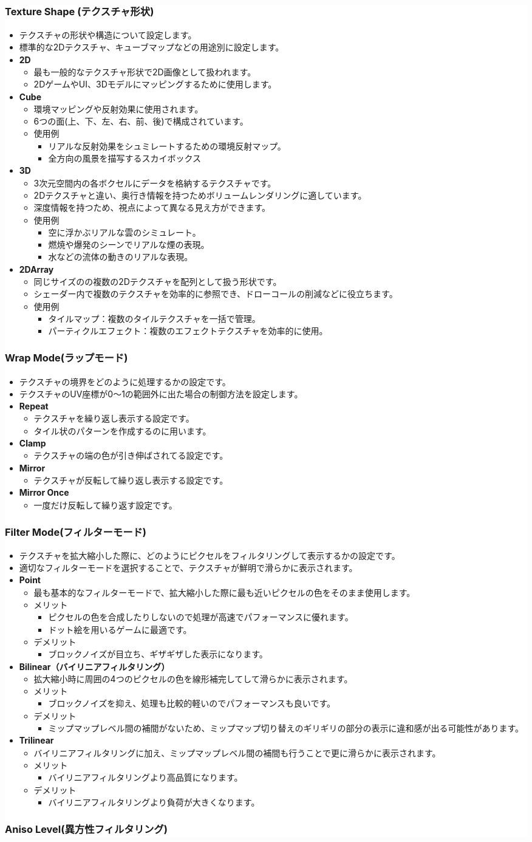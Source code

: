 ### Texture Shape (テクスチャ形状)
- テクスチャの形状や構造について設定します。
- 標準的な2Dテクスチャ、キューブマップなどの用途別に設定します。
- **2D**
    - 最も一般的なテクスチャ形状で2D画像として扱われます。
    - 2DゲームやUI、3Dモデルにマッピングするために使用します。
- **Cube**
    - 環境マッピングや反射効果に使用されます。
    - 6つの面(上、下、左、右、前、後)で構成されています。
    - 使用例
        - リアルな反射効果をシュミレートするための環境反射マップ。
        - 全方向の風景を描写するスカイボックス
- **3D**
    - 3次元空間内の各ボクセルにデータを格納するテクスチャです。
    - 2Dテクスチャと違い、奥行き情報を持つためボリュームレンダリングに適しています。
    - 深度情報を持つため、視点によって異なる見え方ができます。
    - 使用例
        - 空に浮かぶリアルな雲のシミュレート。
        - 燃焼や爆発のシーンでリアルな煙の表現。
        - 水などの流体の動きのリアルな表現。
- **2DArray**
    - 同じサイズのの複数の2Dテクスチャを配列として扱う形状です。
    - シェーダー内で複数のテクスチャを効率的に参照でき、ドローコールの削減などに役立ちます。
    - 使用例
        - タイルマップ：複数のタイルテクスチャを一括で管理。
        - パーティクルエフェクト：複数のエフェクトテクスチャを効率的に使用。
### Wrap Mode(ラップモード)
 - テクスチャの境界をどのように処理するかの設定です。
 - テクスチャのUV座標が0〜1の範囲外に出た場合の制御方法を設定します。
 - **Repeat**
     - テクスチャを繰り返し表示する設定です。
     - タイル状のパターンを作成するのに用います。
 - **Clamp**
     - テクスチャの端の色が引き伸ばされてる設定です。
 - **Mirror**
     - テクスチャが反転して繰り返し表示する設定です。
 - **Mirror Once**
     - 一度だけ反転して繰り返す設定です。
### Filter Mode(フィルターモード)
 - テクスチャを拡大縮小した際に、どのようにピクセルをフィルタリングして表示するかの設定です。
 - 適切なフィルターモードを選択することで、テクスチャが鮮明で滑らかに表示されます。
 - **Point**
     - 最も基本的なフィルターモードで、拡大縮小した際に最も近いピクセルの色をそのまま使用します。
     - メリット
         - ピクセルの色を合成したりしないので処理が高速でパフォーマンスに優れます。
         - ドット絵を用いるゲームに最適です。
     - デメリット
         - ブロックノイズが目立ち、ギザギザした表示になります。
 - **Bilinear（バイリニアフィルタリング）**
     - 拡大縮小時に周囲の4つのピクセルの色を線形補完してして滑らかに表示されます。
     - メリット
         - ブロックノイズを抑え、処理も比較的軽いのでパフォーマンスも良いです。
     - デメリット
         - ミップマップレベル間の補間がないため、ミップマップ切り替えのギリギリの部分の表示に違和感が出る可能性があります。
 - **Trilinear**
     - バイリニアフィルタリングに加え、ミップマップレベル間の補間も行うことで更に滑らかに表示されます。
     - メリット
         - バイリニアフィルタリングより高品質になります。
     - デメリット
         - バイリニアフィルタリングより負荷が大きくなります。
### Aniso Level(異方性フィルタリング)